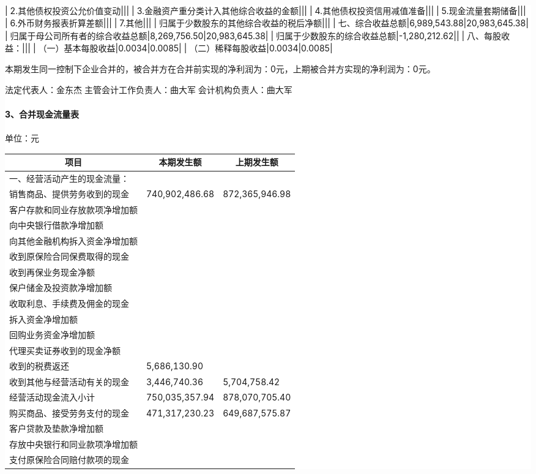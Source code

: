 | 2.其他债权投资公允价值变动|||
| 3.金融资产重分类计入其他综合收益的金额|||
| 4.其他债权投资信用减值准备|||
| 5.现金流量套期储备|||
| 6.外币财务报表折算差额|||
| 7.其他|||
| 归属于少数股东的其他综合收益的税后净额|||
| 七、综合收益总额|6,989,543.88|20,983,645.38|
| 归属于母公司所有者的综合收益总额|8,269,756.50|20,983,645.38|
| 归属于少数股东的综合收益总额|-1,280,212.62||
| 八、每股收益：|||
| （一）基本每股收益|0.0034|0.0085|
| （二）稀释每股收益|0.0034|0.0085|  

本期发生同一控制下企业合并的，被合并方在合并前实现的净利润为：0元，上期被合并方实现的净利润为：0元。  

法定代表人：金东杰 主管会计工作负责人：曲大军 会计机构负责人：曲大军  

#### 3、合并现金流量表  

单位：元  

| 项目|本期发生额|上期发生额|
| ---|---|---|
| 一、经营活动产生的现金流量：|||
| 销售商品、提供劳务收到的现金|740,902,486.68|872,365,946.98|
| 客户存款和同业存放款项净增加额|||
| 向中央银行借款净增加额|||
| 向其他金融机构拆入资金净增加额|||
| 收到原保险合同保费取得的现金|||
| 收到再保业务现金净额|||
| 保户储金及投资款净增加额|||
| 收取利息、手续费及佣金的现金|||
| 拆入资金净增加额|||
| 回购业务资金净增加额|||
| 代理买卖证券收到的现金净额|||
| 收到的税费返还|5,686,130.90||
| 收到其他与经营活动有关的现金|3,446,740.36|5,704,758.42|
| 经营活动现金流入小计|750,035,357.94|878,070,705.40|
| 购买商品、接受劳务支付的现金|471,317,230.23|649,687,575.87|
| 客户贷款及垫款净增加额|||
| 存放中央银行和同业款项净增加额|||
| 支付原保险合同赔付款项的现金|||